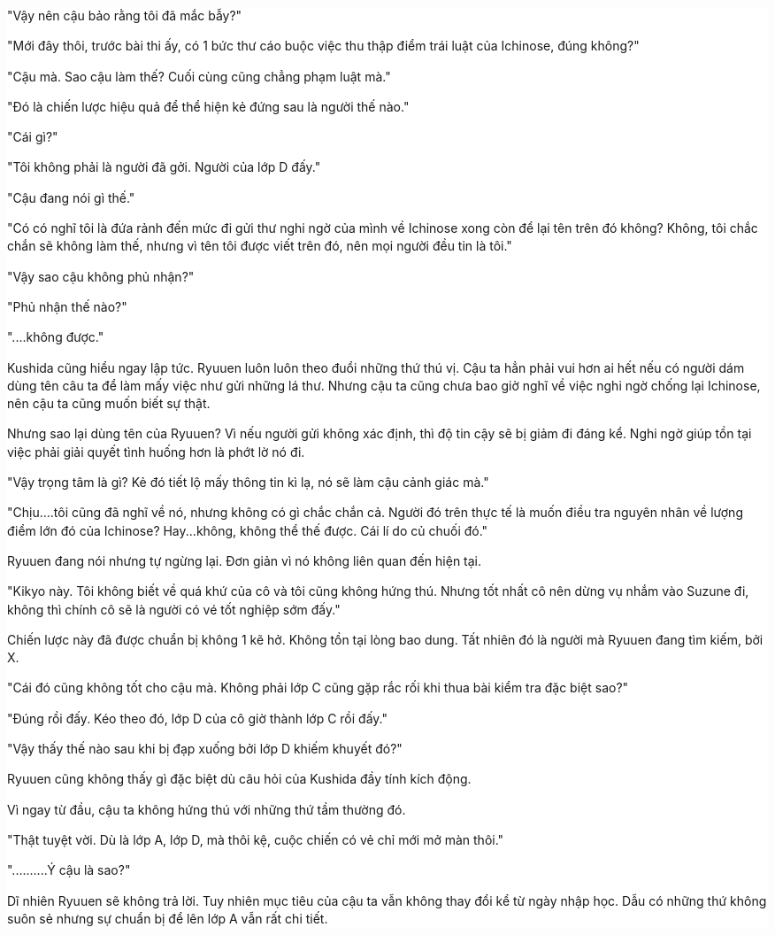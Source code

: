 \"Vậy nên cậu bảo rằng tôi đã mắc bẫy?\"

\"Mới đây thôi, trước bài thi ấy, có 1 bức thư cáo buộc việc thu thập điểm trái luật của Ichinose, đúng không?\"

\"Cậu mà. Sao cậu làm thế? Cuối cùng cũng chẳng phạm luật mà.\"

\"Đó là chiến lược hiệu quả để thể hiện kẻ đứng sau là người thế nào.\"

"Cái gì?"

"Tôi không phải là người đã gởi. Người của lớp D đấy."

"Cậu đang nói gì thế."

\"Có có nghĩ tôi là đứa rảnh đến mức đi gửi thư nghi ngờ của mình về Ichinose xong còn để lại tên trên đó không? Không, tôi chắc chắn sẽ không làm thế, nhưng vì tên tôi được viết trên đó, nên mọi người đều tin là tôi.\"

\"Vậy sao cậu không phủ nhận?\"

"Phủ nhận thế nào?"

"....không được."

Kushida cũng hiểu ngay lập tức. Ryuuen luôn luôn theo đuổi những thứ thú vị. Cậu ta hẳn phải vui hơn ai hết nếu có người dám dùng tên câu ta để làm mấy việc như gửi những lá thư. Nhưng cậu ta cũng chưa bao giờ nghĩ về việc nghi ngờ chống lại Ichinose, nên cậu ta cũng muốn biết sự thật.

Nhưng sao lại dùng tên của Ryuuen? Vì nếu người gửi không xác định, thì độ tin cậy sẽ bị giảm đi đáng kể. Nghi ngờ giúp tồn tại việc phải giải quyết tình huống hơn là phớt lờ nó đi.

\"Vậy trọng tâm là gì? Kẻ đó tiết lộ mấy thông tin kì lạ, nó sẽ làm cậu cảnh giác mà.\"

\"Chịu\....tôi cũng đã nghĩ về nó, nhưng không có gì chắc chắn cả. Người đó trên thực tế là muốn điều tra nguyên nhân về lượng điểm lớn đó của Ichinose? Hay\...không, không thể thế được. Cái lí do củ chuối đó.\"

Ryuuen đang nói nhưng tự ngừng lại. Đơn giản vì nó không liên quan đến hiện tại.

\"Kikyo này. Tôi không biết về quá khứ của cô và tôi cũng không hứng thú. Nhưng tốt nhất cô nên dừng vụ nhắm vào Suzune đi, không thì chính cô sẽ là người có vé tốt nghiệp sớm đấy.\"

Chiến lược này đã được chuẩn bị không 1 kẽ hở. Không tồn tại lòng bao dung. Tất nhiên đó là người mà Ryuuen đang tìm kiếm, bởi X.

\"Cái đó cũng không tốt cho cậu mà. Không phải lớp C cũng gặp rắc rối khi thua bài kiểm tra đặc biệt sao?\"

\"Đúng rồi đấy. Kéo theo đó, lớp D của cô giờ thành lớp C rồi đấy.\"

\"Vậy thấy thế nào sau khi bị đạp xuống bởi lớp D khiếm khuyết đó?\"

Ryuuen cũng không thấy gì đặc biệt dù câu hỏi của Kushida đầy tính kích động.

Vì ngay từ đầu, cậu ta không hứng thú với những thứ tầm thường đó.

"Thật tuyệt vời. Dù là lớp A, lớp D, mà thôi kệ, cuộc chiến có vẻ chỉ mới mở màn thôi.\"

"..........Ý cậu là sao?"

Dĩ nhiên Ryuuen sẽ không trả lời. Tuy nhiên mục tiêu của cậu ta vẫn không thay đổi kể từ ngày nhập học. Dẫu có những thứ không suôn sẻ nhưng sự chuẩn bị để lên lớp A vẫn rất chi tiết.

